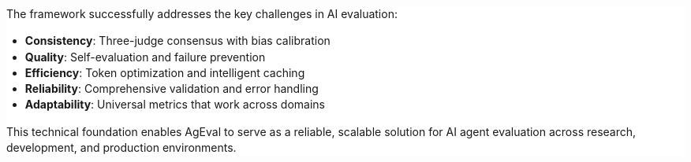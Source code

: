 The framework successfully addresses the key challenges in AI evaluation:
- **Consistency**: Three-judge consensus with bias calibration
- **Quality**: Self-evaluation and failure prevention
- **Efficiency**: Token optimization and intelligent caching
- **Reliability**: Comprehensive validation and error handling
- **Adaptability**: Universal metrics that work across domains

This technical foundation enables AgEval to serve as a reliable, scalable solution for AI agent evaluation across research, development, and production environments. 